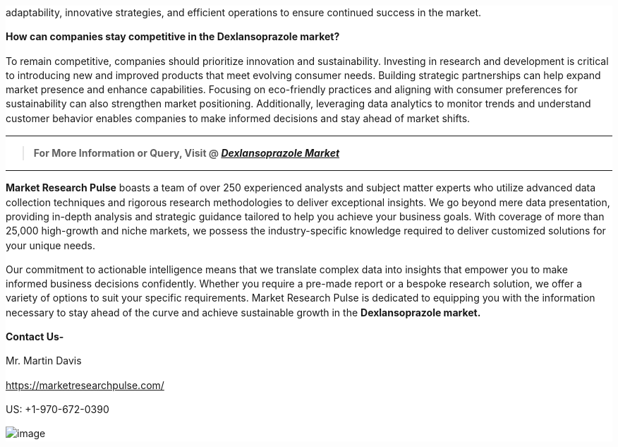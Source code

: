 adaptability, innovative strategies, and efficient operations to ensure continued success in the market.</p><p><strong>How can companies stay competitive in the Dexlansoprazole market?</strong></p><p>To remain competitive, companies should prioritize innovation and sustainability. Investing in research and development is critical to introducing new and improved products that meet evolving consumer needs. Building strategic partnerships can help expand market presence and enhance capabilities. Focusing on eco-friendly practices and aligning with consumer preferences for sustainability can also strengthen market positioning. Additionally, leveraging data analytics to monitor trends and understand customer behavior enables companies to make informed decisions and stay ahead of market shifts.</p><hr /><blockquote><p><strong>For More Information or Query, Visit @&nbsp;<em><a href="https://marketresearchpulse.com/report/55796/dexlansoprazole-market?utm_source=Linkedin&utm_medium=052">Dexlansoprazole Market</a></em></strong></p></blockquote><hr /><p><strong>Market Research Pulse</strong> boasts a team of over 250 experienced analysts and subject matter experts who utilize advanced data collection techniques and rigorous research methodologies to deliver exceptional insights. We go beyond mere data presentation, providing in-depth analysis and strategic guidance tailored to help you achieve your business goals. With coverage of more than 25,000 high-growth and niche markets, we possess the industry-specific knowledge required to deliver customized solutions for your unique needs.</p><p>Our commitment to actionable intelligence means that we translate complex data into insights that empower you to make informed business decisions confidently. Whether you require a pre-made report or a bespoke research solution, we offer a variety of options to suit your specific requirements. Market Research Pulse is dedicated to equipping you with the information necessary to stay ahead of the curve and achieve sustainable growth in the <strong>Dexlansoprazole market.</strong></p><p><strong>Contact Us-</strong></p><p>Mr. Martin Davis</p><p>https://marketresearchpulse.com/</p><p>US: +1-970-672-0390</p>
![image](https://github.com/user-attachments/assets/36b031a3-18ea-4900-aabc-468b99959f21)
